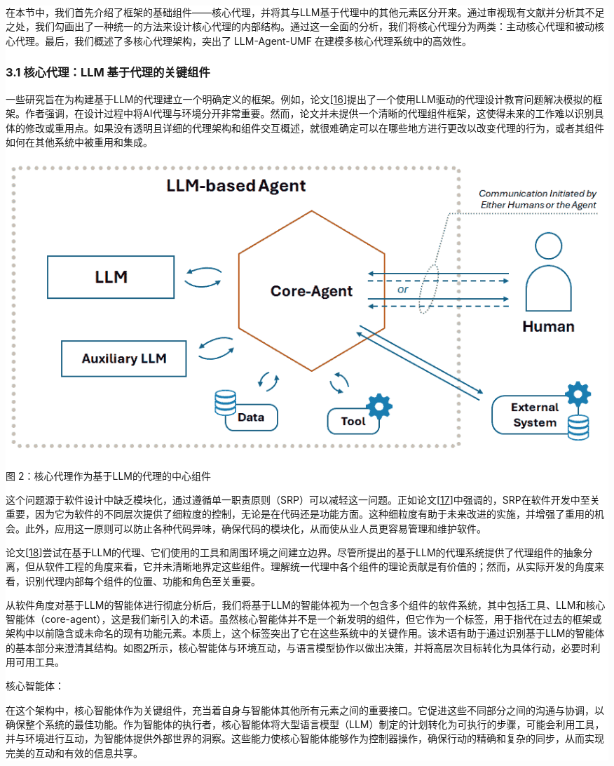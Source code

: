 在本节中，我们首先介绍了框架的基础组件——核心代理，并将其与LLM基于代理中的其他元素区分开来。通过审视现有文献并分析其不足之处，我们勾画出了一种统一的方法来设计核心代理的内部结构。通过这一全面的分析，我们将核心代理分为两类：主动核心代理和被动核心代理。最后，我们概述了多核心代理架构，突出了 LLM-Agent-UMF 在建模多核心代理系统中的高效性。

### 3.1 核心代理：LLM 基于代理的关键组件

一些研究旨在为构建基于LLM的代理建立一个明确定义的框架。例如，论文[[16](https://arxiv.org/html/2409.11393v2#bib.bib16)]提出了一个使用LLM驱动的代理设计教育问题解决模拟的框架。作者强调，在设计过程中将AI代理与环境分开非常重要。然而，论文并未提供一个清晰的代理组件框架，这使得未来的工作难以识别具体的修改或重用点。如果没有透明且详细的代理架构和组件交互概述，就很难确定可以在哪些地方进行更改以改变代理的行为，或者其组件如何在其他系统中被重用和集成。

![参见标题](img/4a24bc6aca50dd1d39a55a4cb1763d47.png)

图 2：核心代理作为基于LLM的代理的中心组件

这个问题源于软件设计中缺乏模块化，通过遵循单一职责原则（SRP）可以减轻这一问题。正如论文[[17](https://arxiv.org/html/2409.11393v2#bib.bib17)]中强调的，SRP在软件开发中至关重要，因为它为软件的不同层次提供了细粒度的控制，无论是在代码还是功能方面。这种细粒度有助于未来改进的实施，并增强了重用的机会。此外，应用这一原则可以防止各种代码异味，确保代码的模块化，从而使从业人员更容易管理和维护软件。

论文[[18](https://arxiv.org/html/2409.11393v2#bib.bib18)]尝试在基于LLM的代理、它们使用的工具和周围环境之间建立边界。尽管所提出的基于LLM的代理系统提供了代理组件的抽象分离，但从软件工程的角度来看，它并未清晰地界定这些组件。理解统一代理中各个组件的理论贡献是有价值的；然而，从实际开发的角度来看，识别代理内部每个组件的位置、功能和角色至关重要。

从软件角度对基于LLM的智能体进行彻底分析后，我们将基于LLM的智能体视为一个包含多个组件的软件系统，其中包括工具、LLM和核心智能体（core-agent），这是我们新引入的术语。虽然核心智能体并不是一个新发明的组件，但它作为一个标签，用于指代在过去的框架或架构中以前隐含或未命名的现有功能元素。本质上，这个标签突出了它在这些系统中的关键作用。该术语有助于通过识别基于LLM的智能体的基本部分来澄清其结构。如图[2](https://arxiv.org/html/2409.11393v2#S3.F2 "Figure 2 ‣ 3.1 Core-Agent: Keystone component of an LLM-based agent ‣ 3 LLM-based Agent Unified Modeling Framework ‣ LLM-Agent-UMF: LLM-based Agent Unified Modeling Framework for Seamless Integration of Multi Active/Passive Core-Agents")所示，核心智能体与环境互动，与语言模型协作以做出决策，并将高层次目标转化为具体行动，必要时利用可用工具。

核心智能体：

在这个架构中，核心智能体作为关键组件，充当着自身与智能体其他所有元素之间的重要接口。它促进这些不同部分之间的沟通与协调，以确保整个系统的最佳功能。作为智能体的执行者，核心智能体将大型语言模型（LLM）制定的计划转化为可执行的步骤，可能会利用工具，并与环境进行互动，为智能体提供外部世界的洞察。这些能力使核心智能体能够作为控制器操作，确保行动的精确和复杂的同步，从而实现完美的互动和有效的信息共享。
